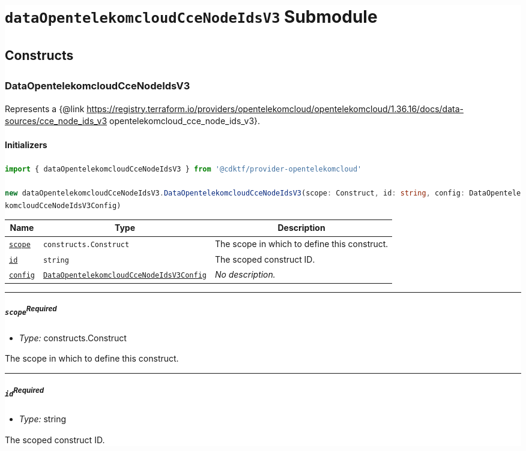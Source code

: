 # `dataOpentelekomcloudCceNodeIdsV3` Submodule <a name="`dataOpentelekomcloudCceNodeIdsV3` Submodule" id="@cdktf/provider-opentelekomcloud.dataOpentelekomcloudCceNodeIdsV3"></a>

## Constructs <a name="Constructs" id="Constructs"></a>

### DataOpentelekomcloudCceNodeIdsV3 <a name="DataOpentelekomcloudCceNodeIdsV3" id="@cdktf/provider-opentelekomcloud.dataOpentelekomcloudCceNodeIdsV3.DataOpentelekomcloudCceNodeIdsV3"></a>

Represents a {@link https://registry.terraform.io/providers/opentelekomcloud/opentelekomcloud/1.36.16/docs/data-sources/cce_node_ids_v3 opentelekomcloud_cce_node_ids_v3}.

#### Initializers <a name="Initializers" id="@cdktf/provider-opentelekomcloud.dataOpentelekomcloudCceNodeIdsV3.DataOpentelekomcloudCceNodeIdsV3.Initializer"></a>

```typescript
import { dataOpentelekomcloudCceNodeIdsV3 } from '@cdktf/provider-opentelekomcloud'

new dataOpentelekomcloudCceNodeIdsV3.DataOpentelekomcloudCceNodeIdsV3(scope: Construct, id: string, config: DataOpentelekomcloudCceNodeIdsV3Config)
```

| **Name** | **Type** | **Description** |
| --- | --- | --- |
| <code><a href="#@cdktf/provider-opentelekomcloud.dataOpentelekomcloudCceNodeIdsV3.DataOpentelekomcloudCceNodeIdsV3.Initializer.parameter.scope">scope</a></code> | <code>constructs.Construct</code> | The scope in which to define this construct. |
| <code><a href="#@cdktf/provider-opentelekomcloud.dataOpentelekomcloudCceNodeIdsV3.DataOpentelekomcloudCceNodeIdsV3.Initializer.parameter.id">id</a></code> | <code>string</code> | The scoped construct ID. |
| <code><a href="#@cdktf/provider-opentelekomcloud.dataOpentelekomcloudCceNodeIdsV3.DataOpentelekomcloudCceNodeIdsV3.Initializer.parameter.config">config</a></code> | <code><a href="#@cdktf/provider-opentelekomcloud.dataOpentelekomcloudCceNodeIdsV3.DataOpentelekomcloudCceNodeIdsV3Config">DataOpentelekomcloudCceNodeIdsV3Config</a></code> | *No description.* |

---

##### `scope`<sup>Required</sup> <a name="scope" id="@cdktf/provider-opentelekomcloud.dataOpentelekomcloudCceNodeIdsV3.DataOpentelekomcloudCceNodeIdsV3.Initializer.parameter.scope"></a>

- *Type:* constructs.Construct

The scope in which to define this construct.

---

##### `id`<sup>Required</sup> <a name="id" id="@cdktf/provider-opentelekomcloud.dataOpentelekomcloudCceNodeIdsV3.DataOpentelekomcloudCceNodeIdsV3.Initializer.parameter.id"></a>

- *Type:* string

The scoped construct ID.
